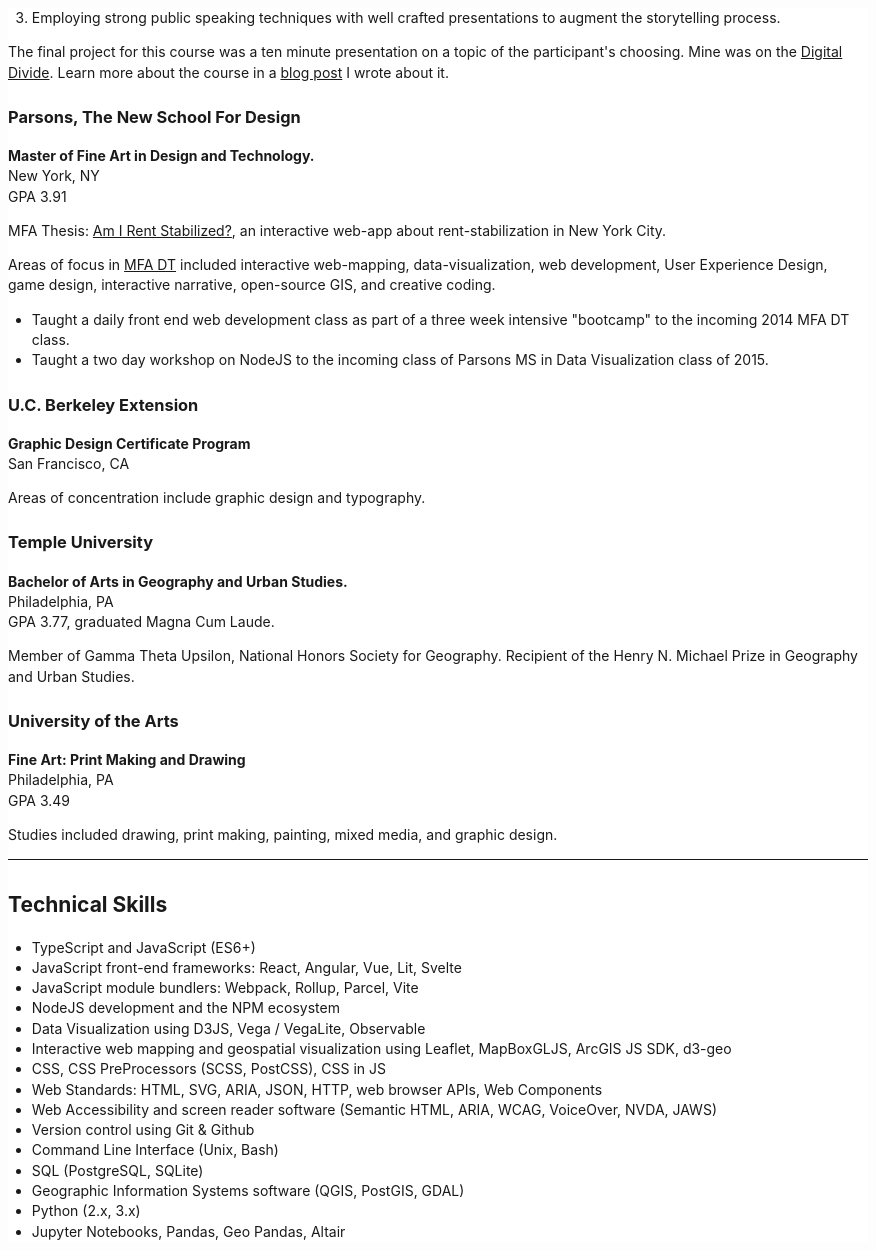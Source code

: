 3. Employing strong public speaking techniques with well crafted presentations to augment the storytelling process.

The final project for this course was a ten minute presentation on a topic of the participant's choosing. Mine was on the [Digital Divide](https://docs.google.com/presentation/d/1IFXkuGSwGduACZhJ_qy3FRrSBz9bN9GdoMKnDC1mRFM/edit?usp=sharing). Learn more about the course in a [blog post](/swd-ten-week-course/) I wrote about it.

### Parsons, The New School For Design
**Master of Fine Art in Design and Technology.**  
New York, NY  
GPA 3.91

MFA Thesis: [Am I Rent Stabilized?]({{site.url}}{{site.baseurl}}/work/am-i-rent-stabilized.html), an interactive web-app about rent-stabilization in New York City.

Areas of focus in [MFA DT](http://www.newschool.edu/parsons/mfa-design-technology/) included interactive web-mapping, data-visualization, web development, User Experience Design, game design, interactive narrative, open-source GIS, and creative coding.

- Taught a daily front end web development class as part of a three week intensive "bootcamp" to the incoming 2014 MFA DT class.
- Taught a two day workshop on NodeJS to the incoming class of Parsons MS in Data Visualization class of 2015.

### U.C. Berkeley Extension
**Graphic Design Certificate Program**  
San Francisco, CA

Areas of concentration include graphic design and typography.

### Temple University
**Bachelor of Arts in Geography and Urban Studies.**  
Philadelphia, PA  
GPA 3.77, graduated Magna Cum Laude.  

Member of Gamma Theta Upsilon, National Honors Society for Geography.
Recipient of the Henry N. Michael Prize in Geography and Urban Studies.

### University of the Arts
**Fine Art: Print Making and Drawing**  
Philadelphia, PA  
GPA 3.49  

Studies included drawing, print making, painting, mixed media, and graphic design.

-----
## Technical Skills

- TypeScript and JavaScript (ES6+)
- JavaScript front-end frameworks: React, Angular, Vue, Lit, Svelte
- JavaScript module bundlers: Webpack, Rollup, Parcel, Vite
- NodeJS development and the NPM ecosystem
- Data Visualization using D3JS, Vega / VegaLite, Observable
- Interactive web mapping and geospatial visualization using Leaflet, MapBoxGLJS, ArcGIS JS SDK, d3-geo
- CSS, CSS PreProcessors (SCSS, PostCSS), CSS in JS
- Web Standards: HTML, SVG, ARIA, JSON, HTTP, web browser APIs, Web Components
- Web Accessibility and screen reader software (Semantic HTML, ARIA, WCAG, VoiceOver, NVDA, JAWS)
- Version control using Git & Github
- Command Line Interface (Unix, Bash)
- SQL (PostgreSQL, SQLite)
- Geographic Information Systems software (QGIS, PostGIS, GDAL)
- Python (2.x, 3.x)
- Jupyter Notebooks, Pandas, Geo Pandas, Altair